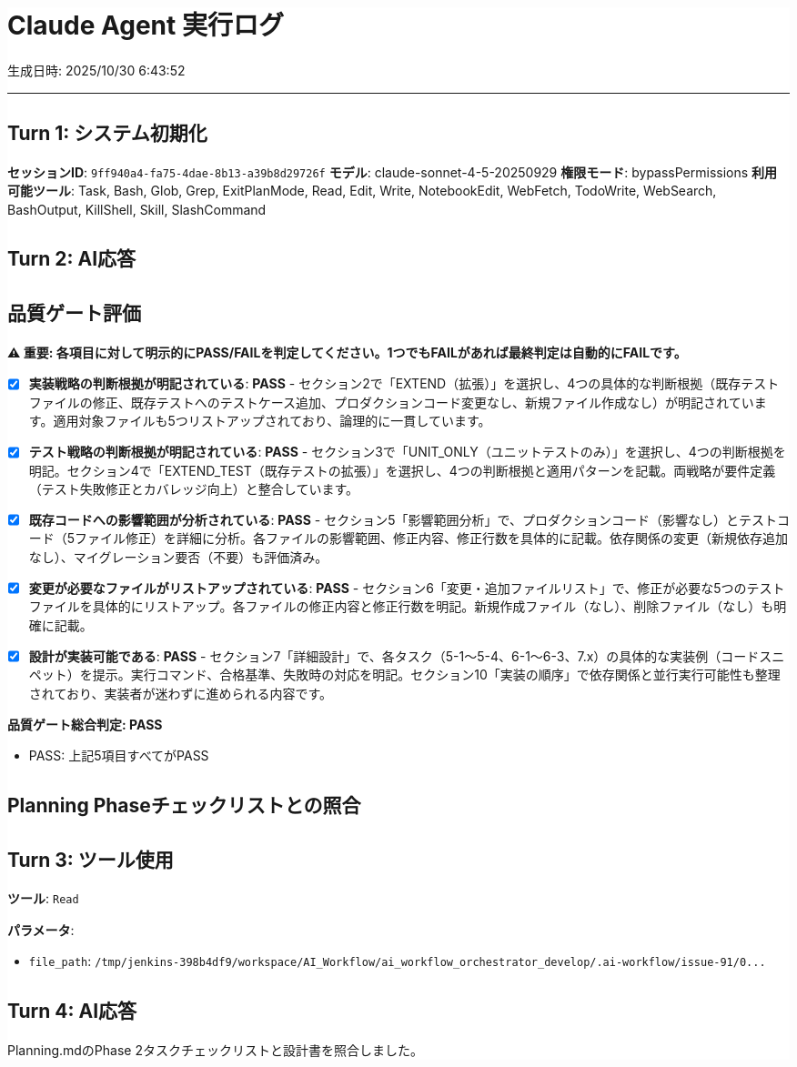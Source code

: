 # Claude Agent 実行ログ

生成日時: 2025/10/30 6:43:52

---

## Turn 1: システム初期化

**セッションID**: `9ff940a4-fa75-4dae-8b13-a39b8d29726f`
**モデル**: claude-sonnet-4-5-20250929
**権限モード**: bypassPermissions
**利用可能ツール**: Task, Bash, Glob, Grep, ExitPlanMode, Read, Edit, Write, NotebookEdit, WebFetch, TodoWrite, WebSearch, BashOutput, KillShell, Skill, SlashCommand

## Turn 2: AI応答

## 品質ゲート評価

**⚠️ 重要: 各項目に対して明示的にPASS/FAILを判定してください。1つでもFAILがあれば最終判定は自動的にFAILです。**

- [x] **実装戦略の判断根拠が明記されている**: **PASS** - セクション2で「EXTEND（拡張）」を選択し、4つの具体的な判断根拠（既存テストファイルの修正、既存テストへのテストケース追加、プロダクションコード変更なし、新規ファイル作成なし）が明記されています。適用対象ファイルも5つリストアップされており、論理的に一貫しています。

- [x] **テスト戦略の判断根拠が明記されている**: **PASS** - セクション3で「UNIT_ONLY（ユニットテストのみ）」を選択し、4つの判断根拠を明記。セクション4で「EXTEND_TEST（既存テストの拡張）」を選択し、4つの判断根拠と適用パターンを記載。両戦略が要件定義（テスト失敗修正とカバレッジ向上）と整合しています。

- [x] **既存コードへの影響範囲が分析されている**: **PASS** - セクション5「影響範囲分析」で、プロダクションコード（影響なし）とテストコード（5ファイル修正）を詳細に分析。各ファイルの影響範囲、修正内容、修正行数を具体的に記載。依存関係の変更（新規依存追加なし）、マイグレーション要否（不要）も評価済み。

- [x] **変更が必要なファイルがリストアップされている**: **PASS** - セクション6「変更・追加ファイルリスト」で、修正が必要な5つのテストファイルを具体的にリストアップ。各ファイルの修正内容と修正行数を明記。新規作成ファイル（なし）、削除ファイル（なし）も明確に記載。

- [x] **設計が実装可能である**: **PASS** - セクション7「詳細設計」で、各タスク（5-1～5-4、6-1～6-3、7.x）の具体的な実装例（コードスニペット）を提示。実行コマンド、合格基準、失敗時の対応を明記。セクション10「実装の順序」で依存関係と並行実行可能性も整理されており、実装者が迷わずに進められる内容です。

**品質ゲート総合判定: PASS**
- PASS: 上記5項目すべてがPASS

## Planning Phaseチェックリストとの照合

## Turn 3: ツール使用

**ツール**: `Read`

**パラメータ**:
- `file_path`: `/tmp/jenkins-398b4df9/workspace/AI_Workflow/ai_workflow_orchestrator_develop/.ai-workflow/issue-91/0...`

## Turn 4: AI応答

Planning.mdのPhase 2タスクチェックリストと設計書を照合しました。
